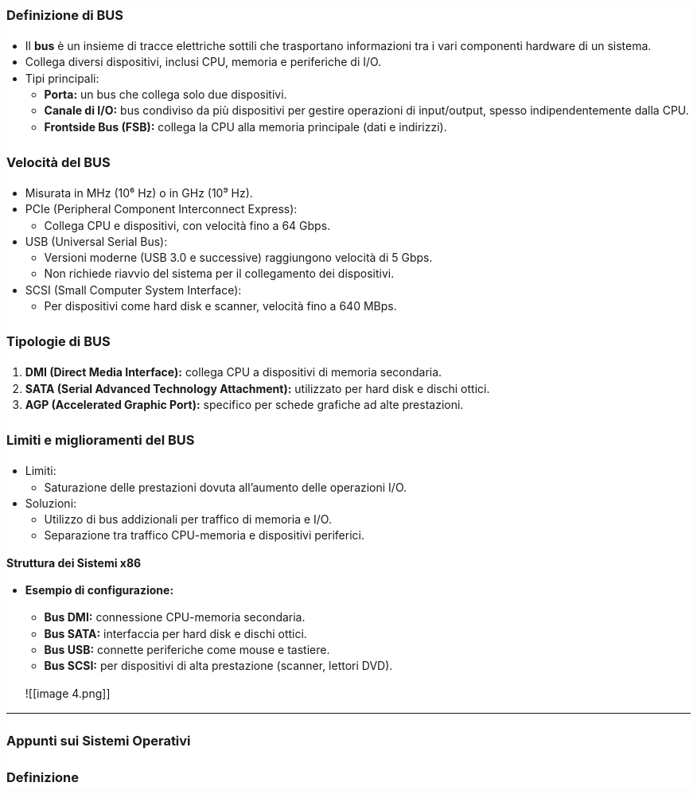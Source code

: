 ### **Definizione di BUS**

- Il **bus** è un insieme di tracce elettriche sottili che trasportano informazioni tra i vari componenti hardware di un sistema.
- Collega diversi dispositivi, inclusi CPU, memoria e periferiche di I/O.
- Tipi principali:
    - **Porta:** un bus che collega solo due dispositivi.
    - **Canale di I/O:** bus condiviso da più dispositivi per gestire operazioni di input/output, spesso indipendentemente dalla CPU.
    - **Frontside Bus (FSB):** collega la CPU alla memoria principale (dati e indirizzi).

### **Velocità del BUS**

- Misurata in MHz (10⁶ Hz) o in GHz (10⁹ Hz).
- PCIe (Peripheral Component Interconnect Express):
    - Collega CPU e dispositivi, con velocità fino a 64 Gbps.
- USB (Universal Serial Bus):
    - Versioni moderne (USB 3.0 e successive) raggiungono velocità di 5 Gbps.
    - Non richiede riavvio del sistema per il collegamento dei dispositivi.
- SCSI (Small Computer System Interface):
    - Per dispositivi come hard disk e scanner, velocità fino a 640 MBps.

### **Tipologie di BUS**

1. **DMI (Direct Media Interface):** collega CPU a dispositivi di memoria secondaria.
2. **SATA (Serial Advanced Technology Attachment):** utilizzato per hard disk e dischi ottici.
3. **AGP (Accelerated Graphic Port):** specifico per schede grafiche ad alte prestazioni.

### **Limiti e miglioramenti del BUS**

- Limiti:
    - Saturazione delle prestazioni dovuta all’aumento delle operazioni I/O.
- Soluzioni:
    - Utilizzo di bus addizionali per traffico di memoria e I/O.
    - Separazione tra traffico CPU-memoria e dispositivi periferici.

**Struttura dei Sistemi x86**

- **Esempio di configurazione:**
    - **Bus DMI:** connessione CPU-memoria secondaria.
    - **Bus SATA:** interfaccia per hard disk e dischi ottici.
    - **Bus USB:** connette periferiche come mouse e tastiere.
    - **Bus SCSI:** per dispositivi di alta prestazione (scanner, lettori DVD).

	![[image 4.png]]

---

### **Appunti sui Sistemi Operativi**

### **Definizione**
